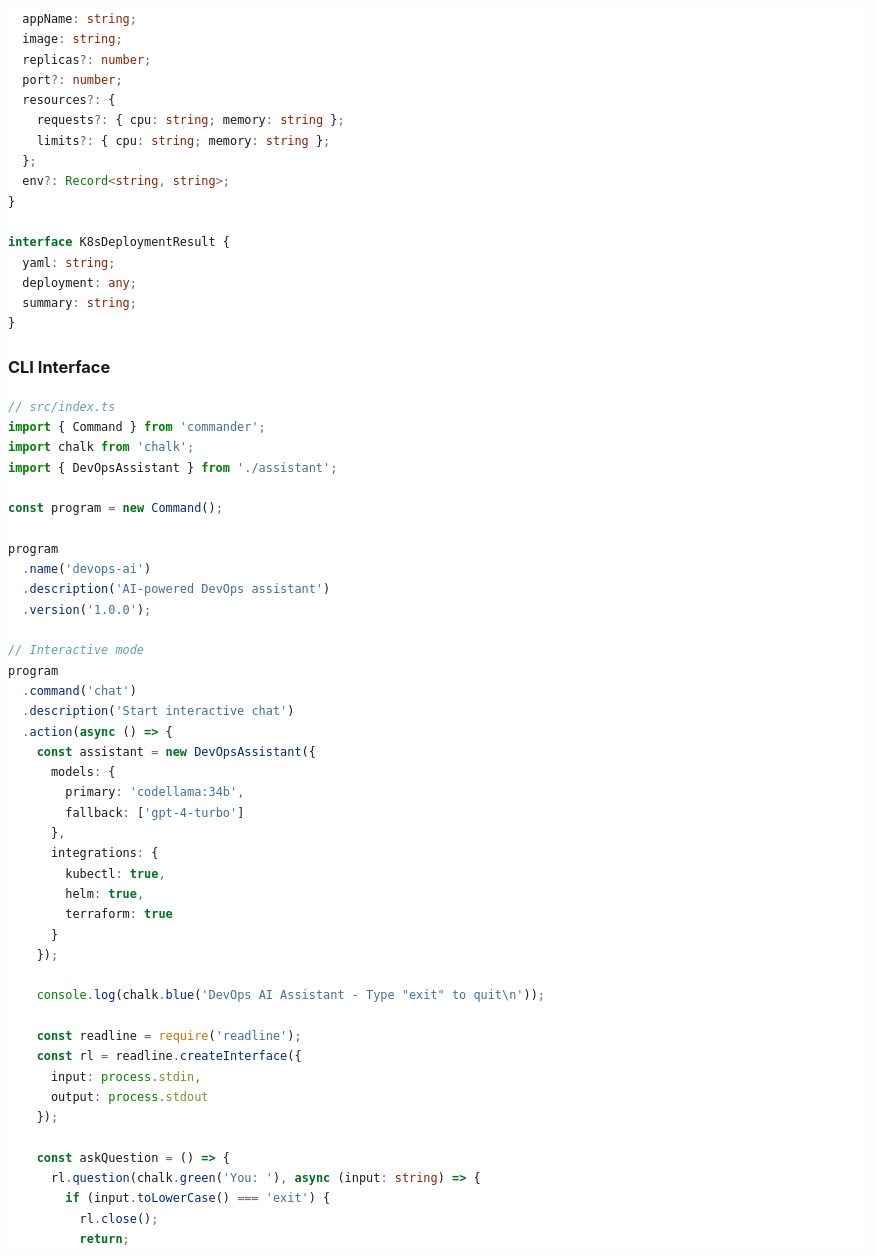 ```typescript
  appName: string;
  image: string;
  replicas?: number;
  port?: number;
  resources?: {
    requests?: { cpu: string; memory: string };
    limits?: { cpu: string; memory: string };
  };
  env?: Record<string, string>;
}

interface K8sDeploymentResult {
  yaml: string;
  deployment: any;
  summary: string;
}
```

### CLI Interface

```typescript
// src/index.ts
import { Command } from 'commander';
import chalk from 'chalk';
import { DevOpsAssistant } from './assistant';

const program = new Command();

program
  .name('devops-ai')
  .description('AI-powered DevOps assistant')
  .version('1.0.0');

// Interactive mode
program
  .command('chat')
  .description('Start interactive chat')
  .action(async () => {
    const assistant = new DevOpsAssistant({
      models: {
        primary: 'codellama:34b',
        fallback: ['gpt-4-turbo']
      },
      integrations: {
        kubectl: true,
        helm: true,
        terraform: true
      }
    });

    console.log(chalk.blue('DevOps AI Assistant - Type "exit" to quit\n'));

    const readline = require('readline');
    const rl = readline.createInterface({
      input: process.stdin,
      output: process.stdout
    });

    const askQuestion = () => {
      rl.question(chalk.green('You: '), async (input: string) => {
        if (input.toLowerCase() === 'exit') {
          rl.close();
          return;
```